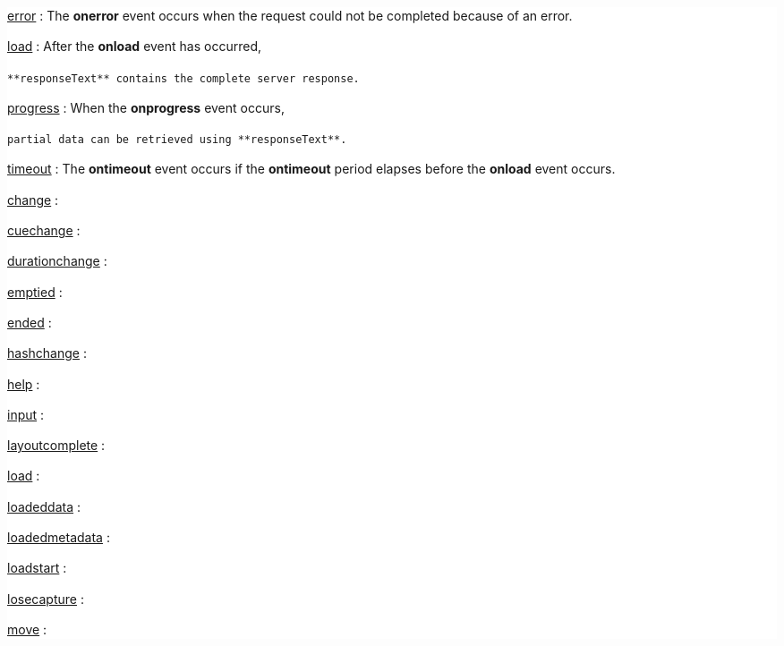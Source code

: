[error](/apis/xhr/events/error)
:   The **onerror** event occurs when the request could not be completed because of an error.

[load](/apis/xhr/events/load)
:   After the **onload** event has occurred,

    **responseText** contains the complete server response.

[progress](/apis/xhr/events/progress)
:   When the **onprogress** event occurs,

    partial data can be retrieved using **responseText**.

[timeout](/apis/xhr/events/timeout)
:   The **ontimeout** event occurs if the **ontimeout** period elapses before the **onload** event occurs.

[change](/dom/Element/change)
:

[cuechange](/dom/Element/cuechange)
:

[durationchange](/dom/Element/durationchange)
:

[emptied](/dom/Element/emptied)
:

[ended](/dom/Element/ended)
:

[hashchange](/dom/Element/hashchange)
:

[help](/dom/Element/help)
:

[input](/dom/Element/input)
:

[layoutcomplete](/dom/Element/layoutcomplete)
:

[load](/dom/Element/load)
:

[loadeddata](/dom/Element/loadeddata)
:

[loadedmetadata](/dom/Element/loadedmetadata)
:

[loadstart](/dom/Element/loadstart)
:

[losecapture](/dom/Element/losecapture)
:

[move](/dom/Element/move)
:
